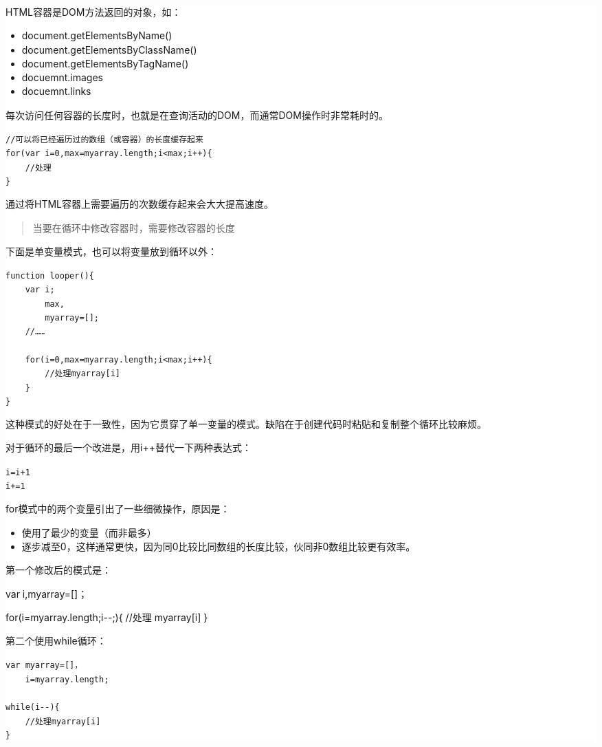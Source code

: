 HTML容器是DOM方法返回的对象，如：

- document.getElementsByName()
- document.getElementsByClassName()
- document.getElementsByTagName()
- docuemnt.images
- docuemnt.links

每次访问任何容器的长度时，也就是在查询活动的DOM，而通常DOM操作时非常耗时的。
	
	//可以将已经遍历过的数组（或容器）的长度缓存起来
	for(var i=0,max=myarray.length;i<max;i++){
		//处理
	}

通过将HTML容器上需要遍历的次数缓存起来会大大提高速度。

> 当要在循环中修改容器时，需要修改容器的长度

下面是单变量模式，也可以将变量放到循环以外：

	function looper(){
		var i;
			max,
			myarray=[];
		//……
		
		for(i=0,max=myarray.length;i<max;i++){
			//处理myarray[i]
		}
	}

这种模式的好处在于一致性，因为它贯穿了单一变量的模式。缺陷在于创建代码时粘贴和复制整个循环比较麻烦。

对于循环的最后一个改进是，用i++替代一下两种表达式：

	i=i+1
	i+=1

for模式中的两个变量引出了一些细微操作，原因是：

- 使用了最少的变量（而非最多）
- 逐步减至0，这样通常更快，因为同0比较比同数组的长度比较，伙同非0数组比较更有效率。

第一个修改后的模式是：

var i,myarray=[]；

for(i=myarray.length;i--;){
	//处理 myarray[i]
}

第二个使用while循环：
	
	var myarray=[]，
		i=myarray.length;
	
	while(i--){
		//处理myarray[i]
	}
